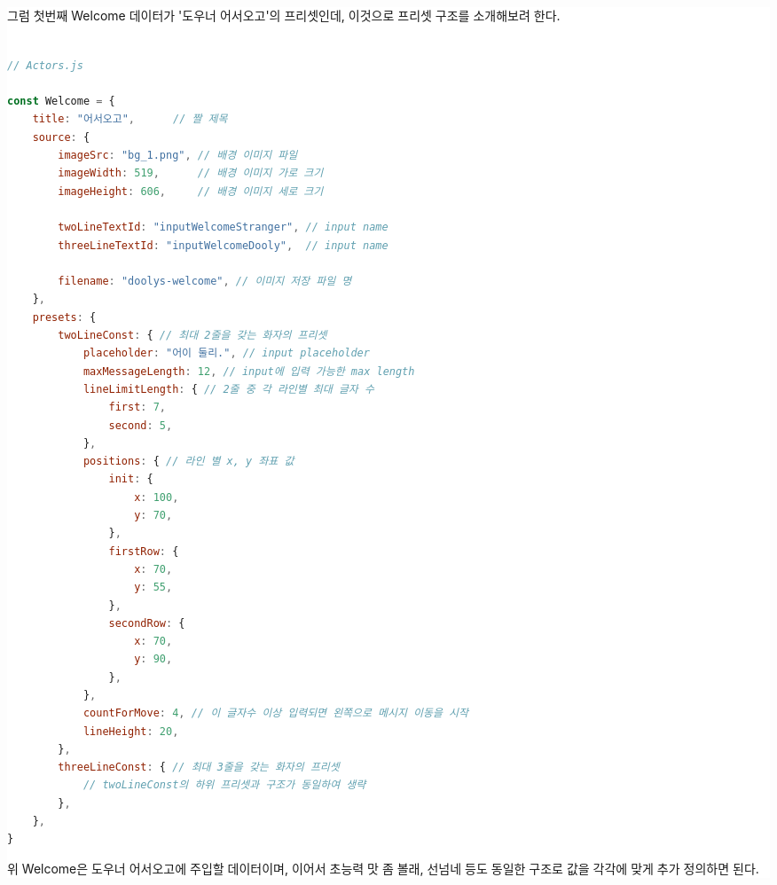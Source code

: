 
그럼 첫번째 Welcome 데이터가 '도우너 어서오고'의 프리셋인데, 이것으로 프리셋 구조를 소개해보려 한다.      

```javascript

// Actors.js  

const Welcome = {
	title: "어서오고",      // 짤 제목
	source: {
		imageSrc: "bg_1.png", // 배경 이미지 파일
		imageWidth: 519,      // 배경 이미지 가로 크기 
		imageHeight: 606,     // 배경 이미지 세로 크기 

		twoLineTextId: "inputWelcomeStranger", // input name
		threeLineTextId: "inputWelcomeDooly",  // input name

		filename: "doolys-welcome", // 이미지 저장 파일 명
	},
	presets: {
		twoLineConst: { // 최대 2줄을 갖는 화자의 프리셋
			placeholder: "어이 둘리.", // input placeholder
			maxMessageLength: 12, // input에 입력 가능한 max length
			lineLimitLength: { // 2줄 중 각 라인별 최대 글자 수
				first: 7,
				second: 5,
			},
			positions: { // 라인 별 x, y 좌표 값 
				init: {
					x: 100,
					y: 70,
				},
				firstRow: {
					x: 70,
					y: 55,
				},
				secondRow: {
					x: 70,
					y: 90,
				},
			},
			countForMove: 4, // 이 글자수 이상 입력되면 왼쪽으로 메시지 이동을 시작 
			lineHeight: 20,
		},
		threeLineConst: { // 최대 3줄을 갖는 화자의 프리셋
			// twoLineConst의 하위 프리셋과 구조가 동일하여 생략  
		},
	},
}

```  

위 Welcome은 도우너 어서오고에 주입할 데이터이며, 이어서 초능력 맛 좀 볼래, 선넘네 등도 동일한 구조로 값을 각각에 맞게 추가 정의하면 된다.  
